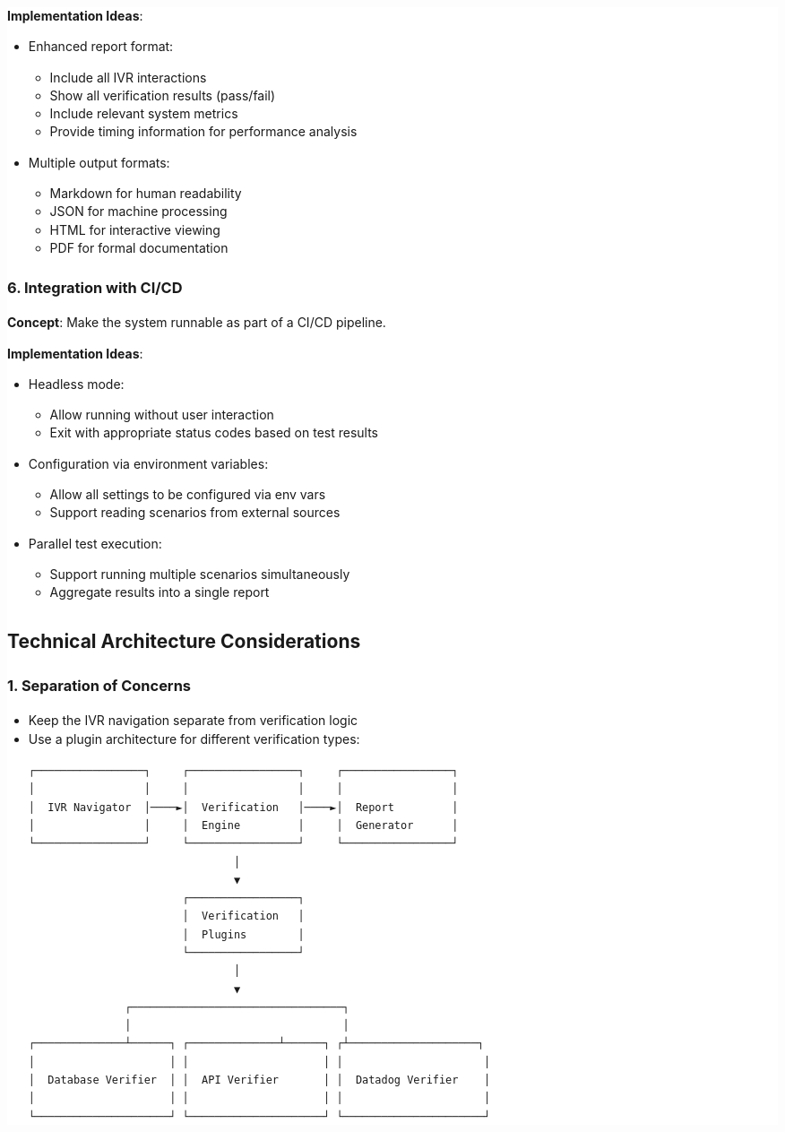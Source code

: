 **Implementation Ideas**:
- Enhanced report format:
  - Include all IVR interactions
  - Show all verification results (pass/fail)
  - Include relevant system metrics
  - Provide timing information for performance analysis

- Multiple output formats:
  - Markdown for human readability
  - JSON for machine processing
  - HTML for interactive viewing
  - PDF for formal documentation

### 6. Integration with CI/CD

**Concept**: Make the system runnable as part of a CI/CD pipeline.

**Implementation Ideas**:
- Headless mode:
  - Allow running without user interaction
  - Exit with appropriate status codes based on test results

- Configuration via environment variables:
  - Allow all settings to be configured via env vars
  - Support reading scenarios from external sources

- Parallel test execution:
  - Support running multiple scenarios simultaneously
  - Aggregate results into a single report

## Technical Architecture Considerations

### 1. Separation of Concerns

- Keep the IVR navigation separate from verification logic
- Use a plugin architecture for different verification types:
  ```
  ┌─────────────────┐     ┌─────────────────┐     ┌─────────────────┐
  │                 │     │                 │     │                 │
  │  IVR Navigator  │────►│  Verification   │────►│  Report         │
  │                 │     │  Engine         │     │  Generator      │
  └─────────────────┘     └─────────────────┘     └─────────────────┘
                                  │
                                  ▼
                          ┌─────────────────┐
                          │  Verification   │
                          │  Plugins        │
                          └─────────────────┘
                                  │
                                  ▼
                 ┌─────────────────────────────────┐
                 │                                 │
  ┌──────────────┴──────┐ ┌──────────────┴──────┐ ┌┴────────────────────┐
  │                     │ │                     │ │                      │
  │  Database Verifier  │ │  API Verifier       │ │  Datadog Verifier    │
  │                     │ │                     │ │                      │
  └─────────────────────┘ └─────────────────────┘ └──────────────────────┘
  ```
